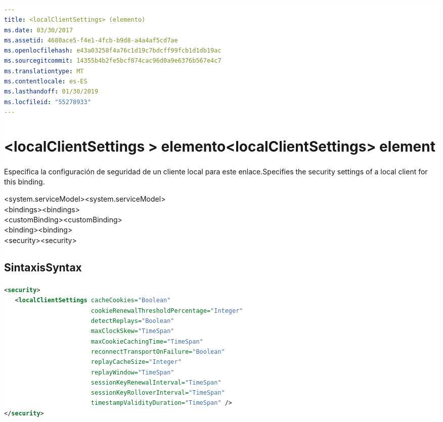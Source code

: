 ```yaml
---
title: <localClientSettings> (elemento)
ms.date: 03/30/2017
ms.assetid: 4680ace5-f4e1-4fcb-b9d8-a4a4af5cd7ae
ms.openlocfilehash: e43a03258f4a76c1d19c7bdcff99fcb1d1db19ac
ms.sourcegitcommit: 14355b4b2fe5bcf874cac96d0a9e6376b567e4c7
ms.translationtype: MT
ms.contentlocale: es-ES
ms.lasthandoff: 01/30/2019
ms.locfileid: "55278933"
---
```

# <a name="localclientsettings-element"></a><span data-ttu-id="eef5e-102">\<localClientSettings > elemento</span><span class="sxs-lookup"><span data-stu-id="eef5e-102">\<localClientSettings> element</span></span>
<span data-ttu-id="eef5e-103">Especifica la configuración de seguridad de un cliente local para este enlace.</span><span class="sxs-lookup"><span data-stu-id="eef5e-103">Specifies the security settings of a local client for this binding.</span></span>  
  
 <span data-ttu-id="eef5e-104">\<system.serviceModel></span><span class="sxs-lookup"><span data-stu-id="eef5e-104">\<system.serviceModel></span></span>  
<span data-ttu-id="eef5e-105">\<bindings></span><span class="sxs-lookup"><span data-stu-id="eef5e-105">\<bindings></span></span>  
<span data-ttu-id="eef5e-106">\<customBinding></span><span class="sxs-lookup"><span data-stu-id="eef5e-106">\<customBinding></span></span>  
<span data-ttu-id="eef5e-107">\<binding></span><span class="sxs-lookup"><span data-stu-id="eef5e-107">\<binding></span></span>  
<span data-ttu-id="eef5e-108">\<security></span><span class="sxs-lookup"><span data-stu-id="eef5e-108">\<security></span></span>  
  
## <a name="syntax"></a><span data-ttu-id="eef5e-109">Sintaxis</span><span class="sxs-lookup"><span data-stu-id="eef5e-109">Syntax</span></span>  
  
```xml  
<security>
   <localClientSettings cacheCookies="Boolean"
                        cookieRenewalThresholdPercentage="Integer"
                        detectReplays="Boolean"
                        maxClockSkew="TimeSpan"
                        maxCookieCachingTime="TimeSpan"
                        reconnectTransportOnFailure="Boolean"
                        replayCacheSize="Integer"
                        replayWindow="TimeSpan"
                        sessionKeyRenewalInterval="TimeSpan"
                        sessionKeyRolloverInterval="TimeSpan"
                        timestampValidityDuration="TimeSpan" />
</security>
```  
  